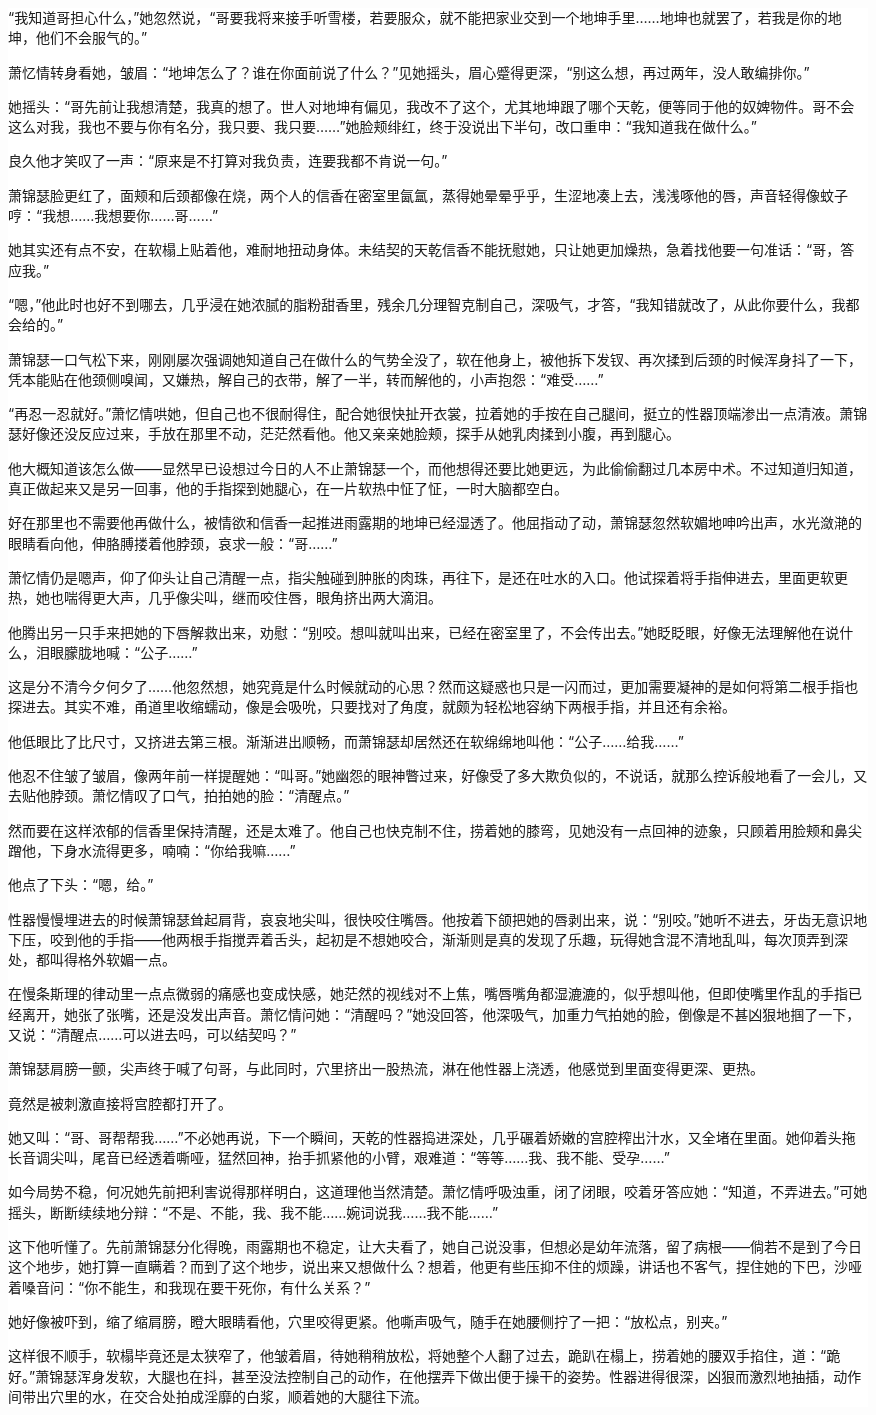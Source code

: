 “我知道哥担心什么，”她忽然说，“哥要我将来接手听雪楼，若要服众，就不能把家业交到一个地坤手里……地坤也就罢了，若我是你的地坤，他们不会服气的。”

萧忆情转身看她，皱眉：“地坤怎么了？谁在你面前说了什么？”见她摇头，眉心蹙得更深，“别这么想，再过两年，没人敢编排你。”

她摇头：“哥先前让我想清楚，我真的想了。世人对地坤有偏见，我改不了这个，尤其地坤跟了哪个天乾，便等同于他的奴婢物件。哥不会这么对我，我也不要与你有名分，我只要、我只要……”她脸颊绯红，终于没说出下半句，改口重申：“我知道我在做什么。”

良久他才笑叹了一声：“原来是不打算对我负责，连要我都不肯说一句。”

萧锦瑟脸更红了，面颊和后颈都像在烧，两个人的信香在密室里氤氲，蒸得她晕晕乎乎，生涩地凑上去，浅浅啄他的唇，声音轻得像蚊子哼：“我想……我想要你……哥……”

她其实还有点不安，在软榻上贴着他，难耐地扭动身体。未结契的天乾信香不能抚慰她，只让她更加燥热，急着找他要一句准话：“哥，答应我。”

“嗯，”他此时也好不到哪去，几乎浸在她浓腻的脂粉甜香里，残余几分理智克制自己，深吸气，才答，“我知错就改了，从此你要什么，我都会给的。”

萧锦瑟一口气松下来，刚刚屡次强调她知道自己在做什么的气势全没了，软在他身上，被他拆下发钗、再次揉到后颈的时候浑身抖了一下，凭本能贴在他颈侧嗅闻，又嫌热，解自己的衣带，解了一半，转而解他的，小声抱怨：“难受……”

“再忍一忍就好。”萧忆情哄她，但自己也不很耐得住，配合她很快扯开衣裳，拉着她的手按在自己腿间，挺立的性器顶端渗出一点清液。萧锦瑟好像还没反应过来，手放在那里不动，茫茫然看他。他又亲亲她脸颊，探手从她乳肉揉到小腹，再到腿心。

他大概知道该怎么做——显然早已设想过今日的人不止萧锦瑟一个，而他想得还要比她更远，为此偷偷翻过几本房中术。不过知道归知道，真正做起来又是另一回事，他的手指探到她腿心，在一片软热中怔了怔，一时大脑都空白。

好在那里也不需要他再做什么，被情欲和信香一起推进雨露期的地坤已经湿透了。他屈指动了动，萧锦瑟忽然软媚地呻吟出声，水光潋滟的眼睛看向他，伸胳膊搂着他脖颈，哀求一般：“哥……”

萧忆情仍是嗯声，仰了仰头让自己清醒一点，指尖触碰到肿胀的肉珠，再往下，是还在吐水的入口。他试探着将手指伸进去，里面更软更热，她也喘得更大声，几乎像尖叫，继而咬住唇，眼角挤出两大滴泪。

他腾出另一只手来把她的下唇解救出来，劝慰：“别咬。想叫就叫出来，已经在密室里了，不会传出去。”她眨眨眼，好像无法理解他在说什么，泪眼朦胧地喊：“公子……”

这是分不清今夕何夕了……他忽然想，她究竟是什么时候就动的心思？然而这疑惑也只是一闪而过，更加需要凝神的是如何将第二根手指也探进去。其实不难，甬道里收缩蠕动，像是会吸吮，只要找对了角度，就颇为轻松地容纳下两根手指，并且还有余裕。

他低眼比了比尺寸，又挤进去第三根。渐渐进出顺畅，而萧锦瑟却居然还在软绵绵地叫他：“公子……给我……”

他忍不住皱了皱眉，像两年前一样提醒她：“叫哥。”她幽怨的眼神瞥过来，好像受了多大欺负似的，不说话，就那么控诉般地看了一会儿，又去贴他脖颈。萧忆情叹了口气，拍拍她的脸：“清醒点。”

然而要在这样浓郁的信香里保持清醒，还是太难了。他自己也快克制不住，捞着她的膝弯，见她没有一点回神的迹象，只顾着用脸颊和鼻尖蹭他，下身水流得更多，喃喃：“你给我嘛……”

他点了下头：“嗯，给。”

性器慢慢埋进去的时候萧锦瑟耸起肩背，哀哀地尖叫，很快咬住嘴唇。他按着下颌把她的唇剥出来，说：“别咬。”她听不进去，牙齿无意识地下压，咬到他的手指——他两根手指搅弄着舌头，起初是不想她咬合，渐渐则是真的发现了乐趣，玩得她含混不清地乱叫，每次顶弄到深处，都叫得格外软媚一点。

在慢条斯理的律动里一点点微弱的痛感也变成快感，她茫然的视线对不上焦，嘴唇嘴角都湿漉漉的，似乎想叫他，但即使嘴里作乱的手指已经离开，她张了张嘴，还是没发出声音。萧忆情问她：“清醒吗？”她没回答，他深吸气，加重力气拍她的脸，倒像是不甚凶狠地掴了一下，又说：“清醒点……可以进去吗，可以结契吗？”

萧锦瑟肩膀一颤，尖声终于喊了句哥，与此同时，穴里挤出一股热流，淋在他性器上浇透，他感觉到里面变得更深、更热。

竟然是被刺激直接将宫腔都打开了。

她又叫：“哥、哥帮帮我……”不必她再说，下一个瞬间，天乾的性器捣进深处，几乎碾着娇嫩的宫腔榨出汁水，又全堵在里面。她仰着头拖长音调尖叫，尾音已经透着嘶哑，猛然回神，抬手抓紧他的小臂，艰难道：“等等……我、我不能、受孕……”

如今局势不稳，何况她先前把利害说得那样明白，这道理他当然清楚。萧忆情呼吸浊重，闭了闭眼，咬着牙答应她：“知道，不弄进去。”可她摇头，断断续续地分辩：“不是、不能，我、我不能……婉词说我……我不能……”

这下他听懂了。先前萧锦瑟分化得晚，雨露期也不稳定，让大夫看了，她自己说没事，但想必是幼年流落，留了病根——倘若不是到了今日这个地步，她打算一直瞒着？而到了这个地步，说出来又想做什么？想着，他更有些压抑不住的烦躁，讲话也不客气，捏住她的下巴，沙哑着嗓音问：“你不能生，和我现在要干死你，有什么关系？”

她好像被吓到，缩了缩肩膀，瞪大眼睛看他，穴里咬得更紧。他嘶声吸气，随手在她腰侧拧了一把：“放松点，别夹。”

这样很不顺手，软榻毕竟还是太狭窄了，他皱着眉，待她稍稍放松，将她整个人翻了过去，跪趴在榻上，捞着她的腰双手掐住，道：“跪好。”萧锦瑟浑身发软，大腿也在抖，甚至没法控制自己的动作，在他摆弄下做出便于操干的姿势。性器进得很深，凶狠而激烈地抽插，动作间带出穴里的水，在交合处拍成淫靡的白浆，顺着她的大腿往下流。
